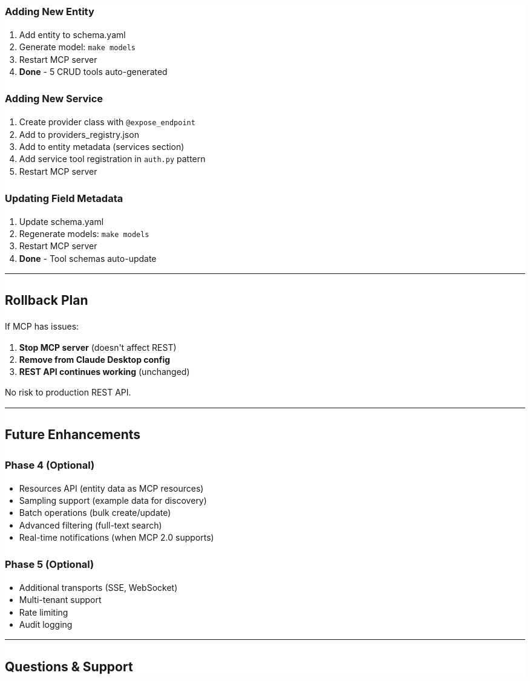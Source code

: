 ### Adding New Entity
1. Add entity to schema.yaml
2. Generate model: `make models`
3. Restart MCP server
4. **Done** - 5 CRUD tools auto-generated

### Adding New Service
1. Create provider class with `@expose_endpoint`
2. Add to providers_registry.json
3. Add to entity metadata (services section)
4. Add service tool registration in `auth.py` pattern
5. Restart MCP server

### Updating Field Metadata
1. Update schema.yaml
2. Regenerate models: `make models`
3. Restart MCP server
4. **Done** - Tool schemas auto-update

---

## Rollback Plan

If MCP has issues:

1. **Stop MCP server** (doesn't affect REST)
2. **Remove from Claude Desktop config**
3. **REST API continues working** (unchanged)

No risk to production REST API.

---

## Future Enhancements

### Phase 4 (Optional)
- Resources API (entity data as MCP resources)
- Sampling support (example data for discovery)
- Batch operations (bulk create/update)
- Advanced filtering (full-text search)
- Real-time notifications (when MCP 2.0 supports)

### Phase 5 (Optional)
- Additional transports (SSE, WebSocket)
- Multi-tenant support
- Rate limiting
- Audit logging

---

## Questions & Support
